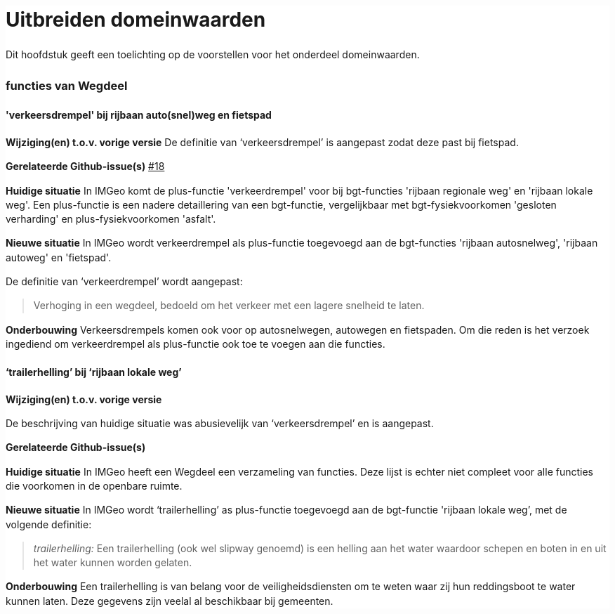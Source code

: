 Uitbreiden domeinwaarden
========================

Dit hoofdstuk geeft een toelichting op de voorstellen voor het onderdeel
domeinwaarden.

### functies van Wegdeel

#### 'verkeersdrempel' bij rijbaan auto(snel)weg en fietspad

**Wijziging(en) t.o.v. vorige versie** De definitie van ‘verkeersdrempel’ is
aangepast zodat deze past bij fietspad.

**Gerelateerde Github-issue(s)**
[\#18](https://github.com/Geonovum/IMGeo2018/issues/18) 

**Huidige situatie** In IMGeo komt de plus-functie 'verkeerdrempel' voor bij
bgt-functies 'rijbaan regionale weg' en 'rijbaan lokale weg'. Een plus-functie
is een nadere detaillering van een bgt-functie, vergelijkbaar met
bgt-fysiekvoorkomen 'gesloten verharding' en plus-fysiekvoorkomen 'asfalt'.

**Nieuwe situatie** In IMGeo wordt verkeerdrempel als plus-functie toegevoegd
aan de bgt-functies 'rijbaan autosnelweg', 'rijbaan autoweg' en 'fietspad'.

De definitie van ‘verkeerdrempel’ wordt aangepast:

>   Verhoging in een wegdeel, bedoeld om het verkeer met een lagere snelheid te
>   laten.

**Onderbouwing** Verkeersdrempels komen ook voor op autosnelwegen, autowegen en
fietspaden. Om die reden is het verzoek ingediend om verkeerdrempel als
plus-functie ook toe te voegen aan die functies.

#### ‘trailerhelling’ bij ‘rijbaan lokale weg’

**Wijziging(en) t.o.v. vorige versie**

De beschrijving van huidige situatie was abusievelijk van ‘verkeersdrempel’ en
is aangepast.

**Gerelateerde Github-issue(s)**

**Huidige situatie** In IMGeo heeft een Wegdeel een verzameling van functies.
Deze lijst is echter niet compleet voor alle functies die voorkomen in de
openbare ruimte.

**Nieuwe situatie** In IMGeo wordt ‘trailerhelling’ as plus-functie toegevoegd
aan de bgt-functie 'rijbaan lokale weg’, met de volgende definitie:

>   *trailerhelling:* Een trailerhelling (ook wel slipway genoemd) is een
>   helling aan het water waardoor schepen en boten in en uit het water kunnen
>   worden gelaten.

**Onderbouwing** Een trailerhelling is van belang voor de veiligheidsdiensten om
te weten waar zij hun reddingsboot te water kunnen laten. Deze gegevens zijn
veelal al beschikbaar bij gemeenten.
